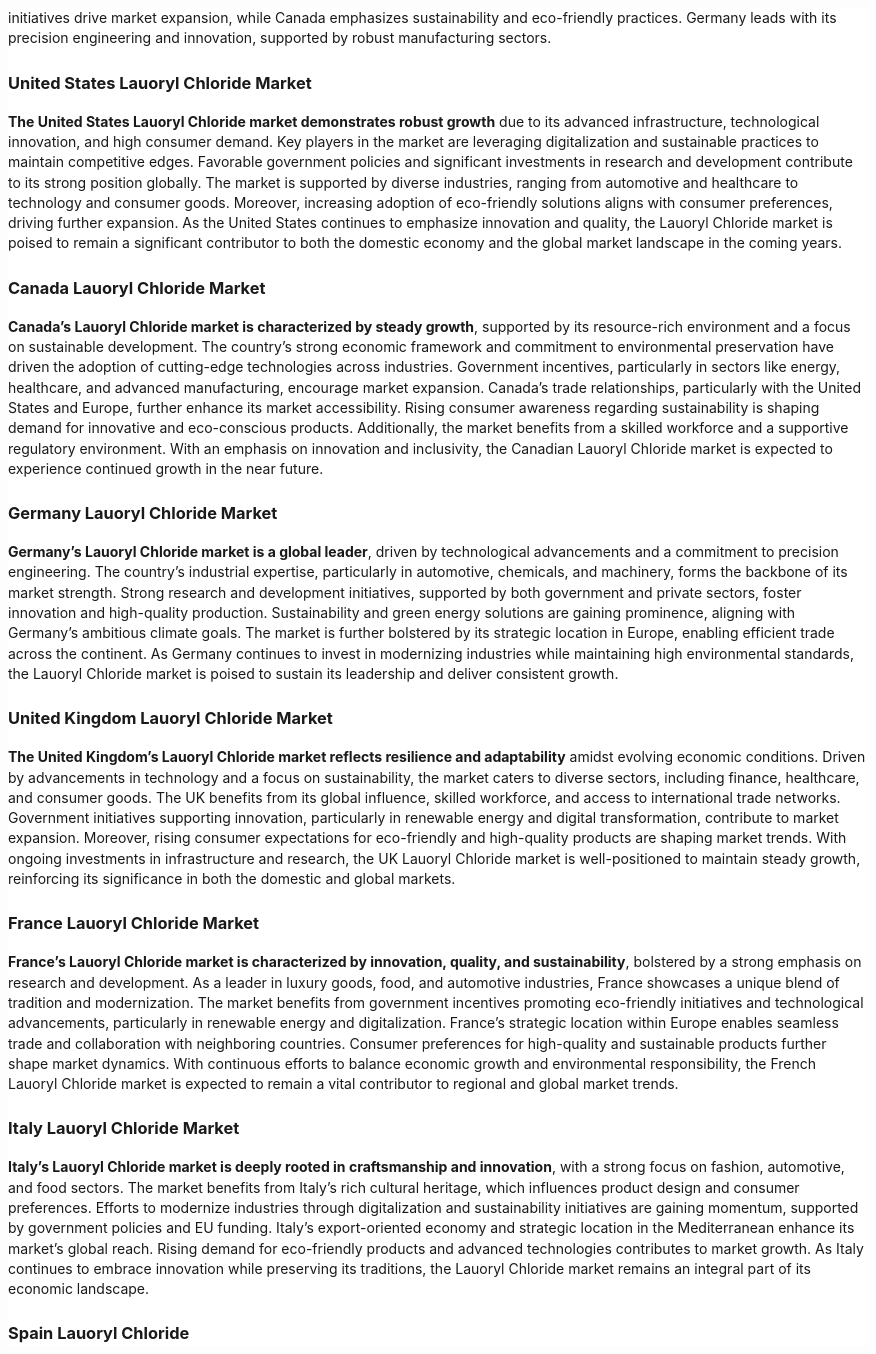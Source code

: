 initiatives drive market expansion, while Canada emphasizes sustainability and eco-friendly practices. Germany leads with its precision engineering and innovation, supported by robust manufacturing sectors.</span></em></p></blockquote><h3><strong>United States Lauoryl Chloride Market</strong></h3><p><strong>The United States Lauoryl Chloride market demonstrates robust growth</strong> due to its advanced infrastructure, technological innovation, and high consumer demand. Key players in the market are leveraging digitalization and sustainable practices to maintain competitive edges. Favorable government policies and significant investments in research and development contribute to its strong position globally. The market is supported by diverse industries, ranging from automotive and healthcare to technology and consumer goods. Moreover, increasing adoption of eco-friendly solutions aligns with consumer preferences, driving further expansion. As the United States continues to emphasize innovation and quality, the Lauoryl Chloride market is poised to remain a significant contributor to both the domestic economy and the global market landscape in the coming years.</p><h3><strong>Canada Lauoryl Chloride Market</strong></h3><p><strong>Canada&rsquo;s Lauoryl Chloride market is characterized by steady growth</strong>, supported by its resource-rich environment and a focus on sustainable development. The country&rsquo;s strong economic framework and commitment to environmental preservation have driven the adoption of cutting-edge technologies across industries. Government incentives, particularly in sectors like energy, healthcare, and advanced manufacturing, encourage market expansion. Canada&rsquo;s trade relationships, particularly with the United States and Europe, further enhance its market accessibility. Rising consumer awareness regarding sustainability is shaping demand for innovative and eco-conscious products. Additionally, the market benefits from a skilled workforce and a supportive regulatory environment. With an emphasis on innovation and inclusivity, the Canadian Lauoryl Chloride market is expected to experience continued growth in the near future.</p><h3><strong>Germany Lauoryl Chloride Market</strong></h3><p><strong>Germany&rsquo;s Lauoryl Chloride market is a global leader</strong>, driven by technological advancements and a commitment to precision engineering. The country&rsquo;s industrial expertise, particularly in automotive, chemicals, and machinery, forms the backbone of its market strength. Strong research and development initiatives, supported by both government and private sectors, foster innovation and high-quality production. Sustainability and green energy solutions are gaining prominence, aligning with Germany&rsquo;s ambitious climate goals. The market is further bolstered by its strategic location in Europe, enabling efficient trade across the continent. As Germany continues to invest in modernizing industries while maintaining high environmental standards, the Lauoryl Chloride market is poised to sustain its leadership and deliver consistent growth.</p><h3><strong>United Kingdom Lauoryl Chloride Market</strong></h3><p><strong>The United Kingdom&rsquo;s Lauoryl Chloride market reflects resilience and adaptability</strong> amidst evolving economic conditions. Driven by advancements in technology and a focus on sustainability, the market caters to diverse sectors, including finance, healthcare, and consumer goods. The UK benefits from its global influence, skilled workforce, and access to international trade networks. Government initiatives supporting innovation, particularly in renewable energy and digital transformation, contribute to market expansion. Moreover, rising consumer expectations for eco-friendly and high-quality products are shaping market trends. With ongoing investments in infrastructure and research, the UK Lauoryl Chloride market is well-positioned to maintain steady growth, reinforcing its significance in both the domestic and global markets.</p><h3><strong>France Lauoryl Chloride Market</strong></h3><p><strong>France&rsquo;s Lauoryl Chloride market is characterized by innovation, quality, and sustainability</strong>, bolstered by a strong emphasis on research and development. As a leader in luxury goods, food, and automotive industries, France showcases a unique blend of tradition and modernization. The market benefits from government incentives promoting eco-friendly initiatives and technological advancements, particularly in renewable energy and digitalization. France&rsquo;s strategic location within Europe enables seamless trade and collaboration with neighboring countries. Consumer preferences for high-quality and sustainable products further shape market dynamics. With continuous efforts to balance economic growth and environmental responsibility, the French Lauoryl Chloride market is expected to remain a vital contributor to regional and global market trends.</p><h3><strong>Italy Lauoryl Chloride Market</strong></h3><p><strong>Italy&rsquo;s Lauoryl Chloride market is deeply rooted in craftsmanship and innovation</strong>, with a strong focus on fashion, automotive, and food sectors. The market benefits from Italy&rsquo;s rich cultural heritage, which influences product design and consumer preferences. Efforts to modernize industries through digitalization and sustainability initiatives are gaining momentum, supported by government policies and EU funding. Italy&rsquo;s export-oriented economy and strategic location in the Mediterranean enhance its market&rsquo;s global reach. Rising demand for eco-friendly products and advanced technologies contributes to market growth. As Italy continues to embrace innovation while preserving its traditions, the Lauoryl Chloride market remains an integral part of its economic landscape.</p><h3><strong>Spain Lauoryl Chloride